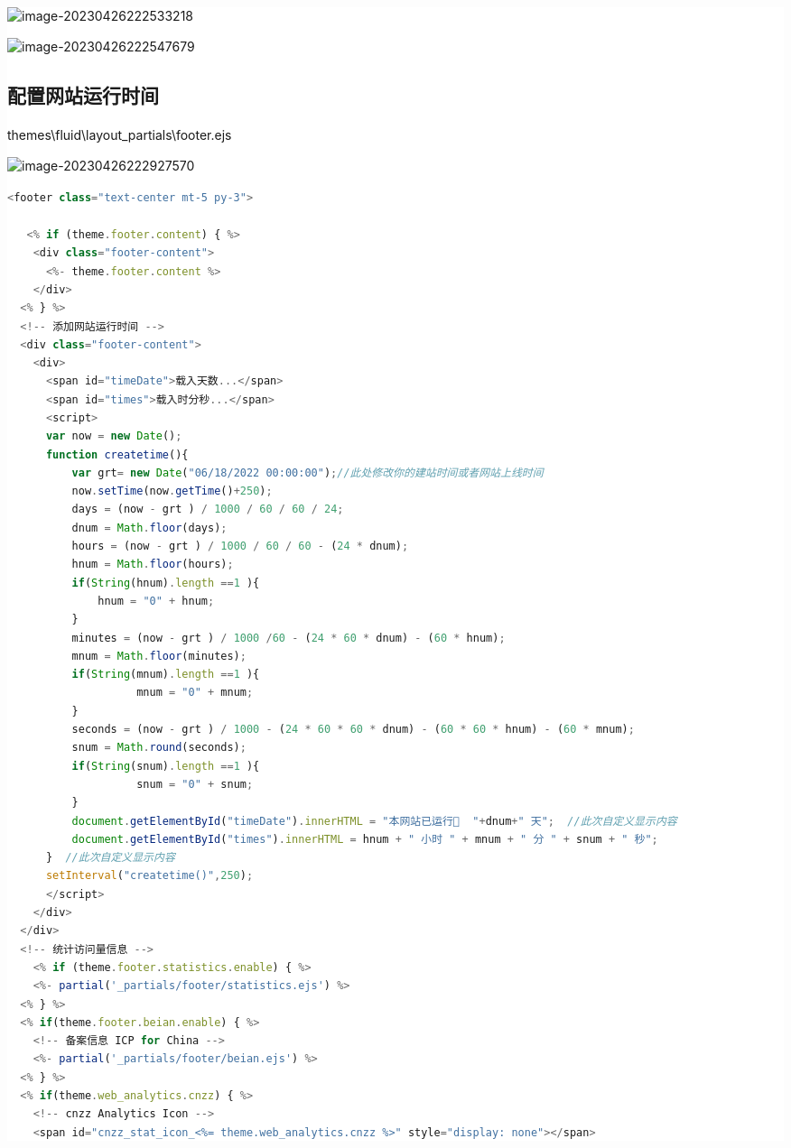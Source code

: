![image-20230426222533218](https://trpora-1300527744.cos.ap-chongqing.myqcloud.com/img/202304262225345.png)

![image-20230426222547679](https://trpora-1300527744.cos.ap-chongqing.myqcloud.com/img/202304262225968.png)

## 配置网站运行时间

themes\fluid\layout\_partials\footer.ejs

![image-20230426222927570](https://trpora-1300527744.cos.ap-chongqing.myqcloud.com/img/202304262229659.png)

```js
<footer class="text-center mt-5 py-3">
  
   <% if (theme.footer.content) { %>
    <div class="footer-content">
      <%- theme.footer.content %>
    </div>
  <% } %>
  <!-- 添加网站运行时间 -->
  <div class="footer-content">
    <div>
      <span id="timeDate">载入天数...</span>
      <span id="times">载入时分秒...</span>
      <script>
      var now = new Date();
      function createtime(){
          var grt= new Date("06/18/2022 00:00:00");//此处修改你的建站时间或者网站上线时间
          now.setTime(now.getTime()+250);
          days = (now - grt ) / 1000 / 60 / 60 / 24;
          dnum = Math.floor(days);
          hours = (now - grt ) / 1000 / 60 / 60 - (24 * dnum);
          hnum = Math.floor(hours);
          if(String(hnum).length ==1 ){
              hnum = "0" + hnum;
          }
          minutes = (now - grt ) / 1000 /60 - (24 * 60 * dnum) - (60 * hnum);
          mnum = Math.floor(minutes);
          if(String(mnum).length ==1 ){
                    mnum = "0" + mnum;
          }
          seconds = (now - grt ) / 1000 - (24 * 60 * 60 * dnum) - (60 * 60 * hnum) - (60 * mnum);
          snum = Math.round(seconds);
          if(String(snum).length ==1 ){
                    snum = "0" + snum;
          }
          document.getElementById("timeDate").innerHTML = "本网站已运行🚀  "+dnum+" 天";  //此次自定义显示内容
          document.getElementById("times").innerHTML = hnum + " 小时 " + mnum + " 分 " + snum + " 秒";
      }  //此次自定义显示内容
      setInterval("createtime()",250);
      </script>
    </div>
  </div>
  <!-- 统计访问量信息 -->
    <% if (theme.footer.statistics.enable) { %>
    <%- partial('_partials/footer/statistics.ejs') %>
  <% } %>
  <% if(theme.footer.beian.enable) { %>
    <!-- 备案信息 ICP for China -->
    <%- partial('_partials/footer/beian.ejs') %>
  <% } %>
  <% if(theme.web_analytics.cnzz) { %>
    <!-- cnzz Analytics Icon -->
    <span id="cnzz_stat_icon_<%= theme.web_analytics.cnzz %>" style="display: none"></span>
```